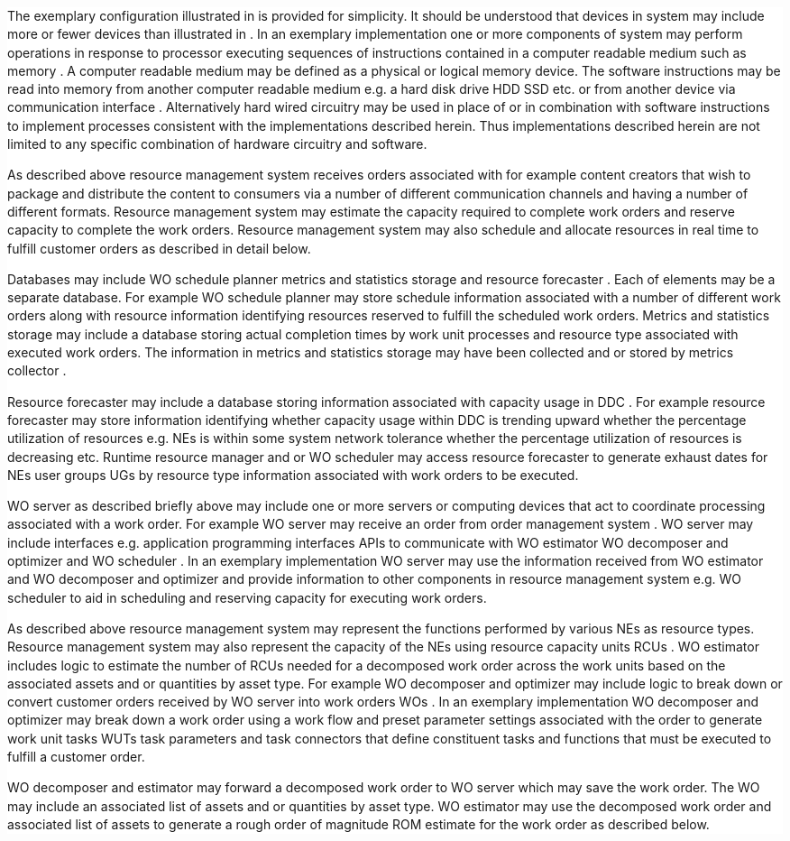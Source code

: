 The exemplary configuration illustrated in is provided for simplicity. It should be understood that devices in system may include more or fewer devices than illustrated in . In an exemplary implementation one or more components of system may perform operations in response to processor executing sequences of instructions contained in a computer readable medium such as memory . A computer readable medium may be defined as a physical or logical memory device. The software instructions may be read into memory from another computer readable medium e.g. a hard disk drive HDD SSD etc. or from another device via communication interface . Alternatively hard wired circuitry may be used in place of or in combination with software instructions to implement processes consistent with the implementations described herein. Thus implementations described herein are not limited to any specific combination of hardware circuitry and software.

As described above resource management system receives orders associated with for example content creators that wish to package and distribute the content to consumers via a number of different communication channels and having a number of different formats. Resource management system may estimate the capacity required to complete work orders and reserve capacity to complete the work orders. Resource management system may also schedule and allocate resources in real time to fulfill customer orders as described in detail below.

Databases may include WO schedule planner metrics and statistics storage and resource forecaster . Each of elements may be a separate database. For example WO schedule planner may store schedule information associated with a number of different work orders along with resource information identifying resources reserved to fulfill the scheduled work orders. Metrics and statistics storage may include a database storing actual completion times by work unit processes and resource type associated with executed work orders. The information in metrics and statistics storage may have been collected and or stored by metrics collector .

Resource forecaster may include a database storing information associated with capacity usage in DDC . For example resource forecaster may store information identifying whether capacity usage within DDC is trending upward whether the percentage utilization of resources e.g. NEs is within some system network tolerance whether the percentage utilization of resources is decreasing etc. Runtime resource manager and or WO scheduler may access resource forecaster to generate exhaust dates for NEs user groups UGs by resource type information associated with work orders to be executed.

WO server as described briefly above may include one or more servers or computing devices that act to coordinate processing associated with a work order. For example WO server may receive an order from order management system . WO server may include interfaces e.g. application programming interfaces APIs to communicate with WO estimator WO decomposer and optimizer and WO scheduler . In an exemplary implementation WO server may use the information received from WO estimator and WO decomposer and optimizer and provide information to other components in resource management system e.g. WO scheduler to aid in scheduling and reserving capacity for executing work orders.

As described above resource management system may represent the functions performed by various NEs as resource types. Resource management system may also represent the capacity of the NEs using resource capacity units RCUs . WO estimator includes logic to estimate the number of RCUs needed for a decomposed work order across the work units based on the associated assets and or quantities by asset type. For example WO decomposer and optimizer may include logic to break down or convert customer orders received by WO server into work orders WOs . In an exemplary implementation WO decomposer and optimizer may break down a work order using a work flow and preset parameter settings associated with the order to generate work unit tasks WUTs task parameters and task connectors that define constituent tasks and functions that must be executed to fulfill a customer order.

WO decomposer and estimator may forward a decomposed work order to WO server which may save the work order. The WO may include an associated list of assets and or quantities by asset type. WO estimator may use the decomposed work order and associated list of assets to generate a rough order of magnitude ROM estimate for the work order as described below.
